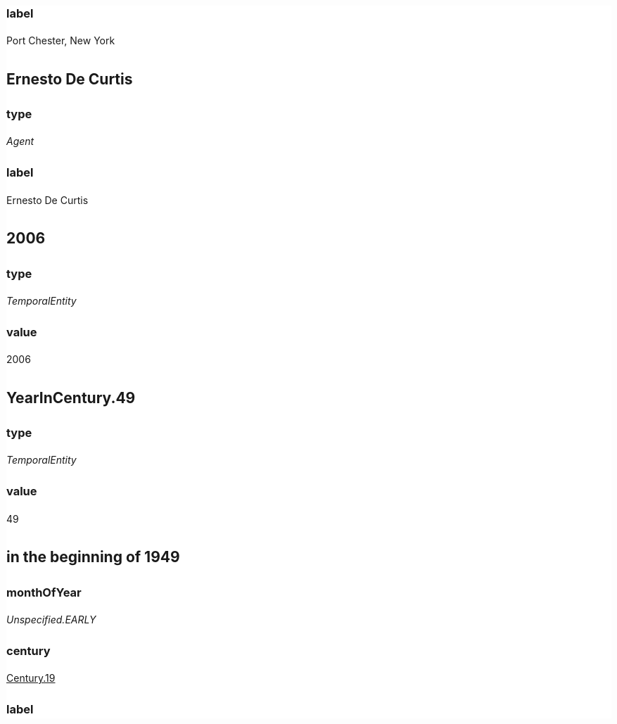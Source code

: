 ### label


Port Chester, New York

## Ernesto De Curtis

### type


*Agent*

### label


Ernesto De Curtis

## 2006

### type


*TemporalEntity*

### value


2006

## YearInCentury.49

### type


*TemporalEntity*

### value


49

## in the beginning of 1949

### monthOfYear


*Unspecified.EARLY*

### century


[Century.19](#Century.19)

### label
